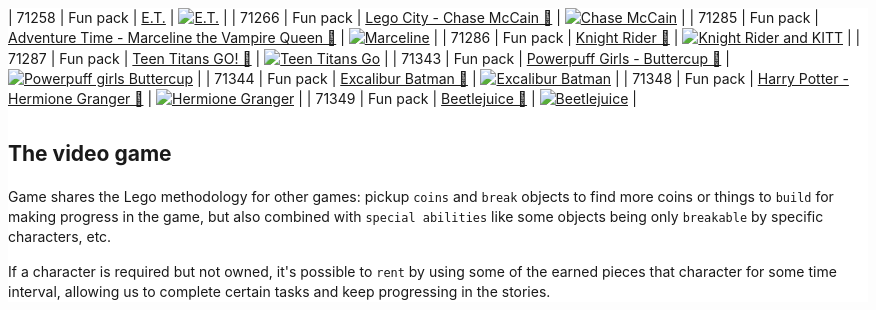| 71258   | Fun pack | [E.T.](https://www.amazon.es/dp/B01FYJXHYC?tag=redken-21)                                            | [![E.T.](http://images.amazon.com/images/P/B01FYJXHYC.01._PI_SCMZZZZZZZ_.jpg)](https://www.amazon.es/dp/B01FYJXHYC?tag=redken-21)                      |
| 71266   | Fun pack | [Lego City - Chase McCain 🛒](https://www.amazon.es/dp/B01N3B36TX?tag=redken-21&psc=1)               | [![Chase McCain](http://images.amazon.com/images/P/B01N3B36TX.01._PI_SCMZZZZZZZ_.jpg)](https://www.amazon.es/dp/B01N3B36TX?tag=redken-21&psc=1)        |
| 71285   | Fun pack | [Adventure Time - Marceline the Vampire Queen 🛒](https://www.amazon.es/dp/B01GG2ZAHI?tag=redken-21) | [![Marceline](http://images.amazon.com/images/P/B01GG2ZAHI.01._PI_SCMZZZZZZZ_.jpg)](https://www.amazon.es/dp/B01GG2ZAHI?tag=redken-21)                 |
| 71286   | Fun pack | [Knight Rider 🛒](https://www.amazon.es/dp/B01N2JPO9J?tag=redken-21)                                 | [![Knight Rider and KITT](http://images.amazon.com/images/P/B01N2JPO9J.01._PI_SCMZZZZZZZ_.jpg)](https://www.amazon.es/dp/B01N2JPO9J?tag=redken-21)     |
| 71287   | Fun pack | [Teen Titans GO! 🛒](https://www.amazon.es/dp/B072JH91YN?tag=redken-21)                              | [![Teen Titans Go](http://images.amazon.com/images/P/B072JH91YN.01._PI_SCMZZZZZZZ_.jpg)](https://www.amazon.es/dp/B072JH91YN?tag=redken-21)            |
| 71343   | Fun pack | [Powerpuff Girls - Buttercup 🛒](https://www.amazon.es/dp/B071FNZRPT?tag=redken-21)                  | [![Powerpuff girls Buttercup](http://images.amazon.com/images/P/B071FNZRPT.01._PI_SCMZZZZZZZ_.jpg)](https://www.amazon.es/dp/B071FNZRPT?tag=redken-21) |
| 71344   | Fun pack | [Excalibur Batman 🛒](https://www.amazon.es/dp/B01M3R1XQS?tag=redken-21)                             | [![Excalibur Batman](http://images.amazon.com/images/P/B01M3R1XQS.01._PI_SCMZZZZZZZ_.jpg)](https://www.amazon.es/dp/B01M3R1XQS?tag=redken-21)          |
| 71348   | Fun pack | [Harry Potter - Hermione Granger 🛒](https://www.amazon.es/dp/B01MTG7FX7?tag=redken-21)              | [![Hermione Granger](http://images.amazon.com/images/P/B01MTG7FX7.01._PI_SCMZZZZZZZ_.jpg)](https://www.amazon.es/dp/B01MTG7FX7?tag=redken-21)          |
| 71349   | Fun pack | [Beetlejuice 🛒](https://www.amazon.es/dp/B071W71LTR?tag=redken-21)                                  | [![Beetlejuice](http://images.amazon.com/images/P/B071W71LTR.01._PI_SCMZZZZZZZ_.jpg)](https://www.amazon.es/dp/B071W71LTR?tag=redken-21)               |

## The video game

Game shares the Lego methodology for other games: pickup `coins` and `break`
objects to find more coins or things to `build` for making progress in the game, but
also combined with `special abilities` like some objects being only
`breakable` by specific characters, etc.

If a character is required but not owned, it's possible to `rent` by using
some of the earned pieces that character for some time interval, allowing us
to complete certain tasks and keep progressing in the stories.

